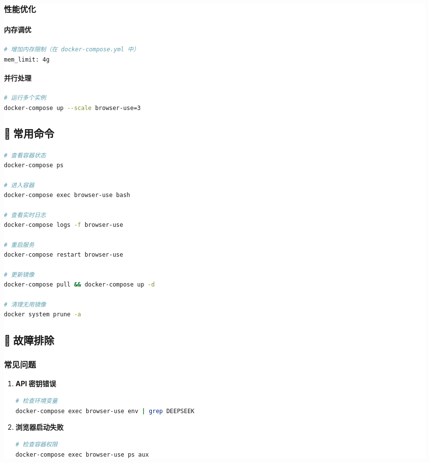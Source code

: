 ### 性能优化

#### 内存调优

```bash
# 增加内存限制（在 docker-compose.yml 中）
mem_limit: 4g
```

#### 并行处理

```bash
# 运行多个实例
docker-compose up --scale browser-use=3
```

## 📝 常用命令

```bash
# 查看容器状态
docker-compose ps

# 进入容器
docker-compose exec browser-use bash

# 查看实时日志
docker-compose logs -f browser-use

# 重启服务
docker-compose restart browser-use

# 更新镜像
docker-compose pull && docker-compose up -d

# 清理无用镜像
docker system prune -a
```

## 🐛 故障排除

### 常见问题

1. **API 密钥错误**

   ```bash
   # 检查环境变量
   docker-compose exec browser-use env | grep DEEPSEEK
   ```

2. **浏览器启动失败**

   ```bash
   # 检查容器权限
   docker-compose exec browser-use ps aux
   ```
